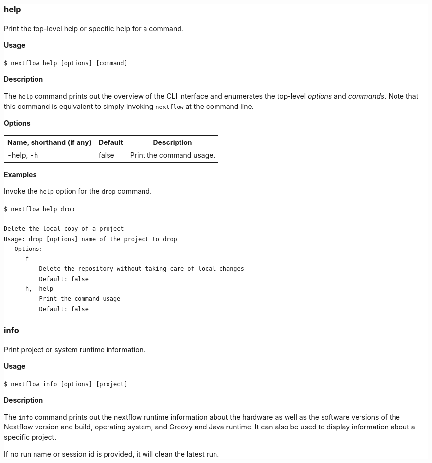 ### help

Print the top-level help or specific help for a command.

**Usage**

```console
$ nextflow help [options] [command]
```

**Description**

The `help` command prints out the overview of the CLI interface and enumerates the top-level *options* and *commands*. Note that this command is equivalent to simply invoking `nextflow` at the command line.

**Options**

| Name, shorthand (if any) | Default | Description              |
| ------------------------ | ------- | ------------------------ |
| -help, -h                | false   | Print the command usage. |

**Examples**

Invoke the `help` option for the `drop` command.

```console
$ nextflow help drop

Delete the local copy of a project
Usage: drop [options] name of the project to drop
   Options:
     -f
          Delete the repository without taking care of local changes
          Default: false
     -h, -help
          Print the command usage
          Default: false
```

### info

Print project or system runtime information.

**Usage**

```console
$ nextflow info [options] [project]
```

**Description**

The `info` command prints out the nextflow runtime information about the hardware as well as the software versions of the Nextflow version and build, operating system, and Groovy and Java runtime. It can also be used to display information about a specific project.

If no run name or session id is provided, it will clean the latest run.
